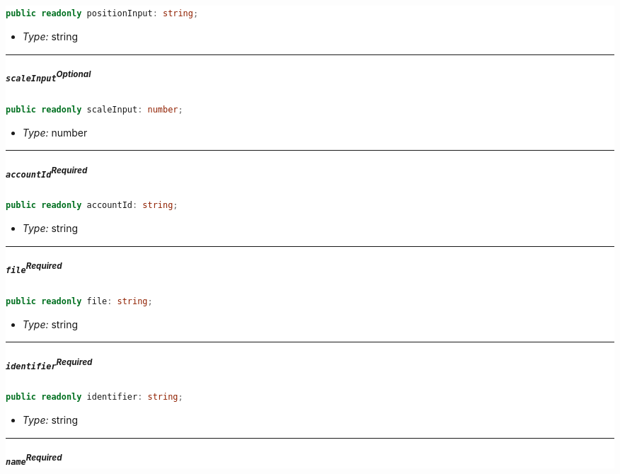 ```typescript
public readonly positionInput: string;
```

- *Type:* string

---

##### `scaleInput`<sup>Optional</sup> <a name="scaleInput" id="@cdktf/provider-cloudflare.streamWatermark.StreamWatermarkA.property.scaleInput"></a>

```typescript
public readonly scaleInput: number;
```

- *Type:* number

---

##### `accountId`<sup>Required</sup> <a name="accountId" id="@cdktf/provider-cloudflare.streamWatermark.StreamWatermarkA.property.accountId"></a>

```typescript
public readonly accountId: string;
```

- *Type:* string

---

##### `file`<sup>Required</sup> <a name="file" id="@cdktf/provider-cloudflare.streamWatermark.StreamWatermarkA.property.file"></a>

```typescript
public readonly file: string;
```

- *Type:* string

---

##### `identifier`<sup>Required</sup> <a name="identifier" id="@cdktf/provider-cloudflare.streamWatermark.StreamWatermarkA.property.identifier"></a>

```typescript
public readonly identifier: string;
```

- *Type:* string

---

##### `name`<sup>Required</sup> <a name="name" id="@cdktf/provider-cloudflare.streamWatermark.StreamWatermarkA.property.name"></a>
